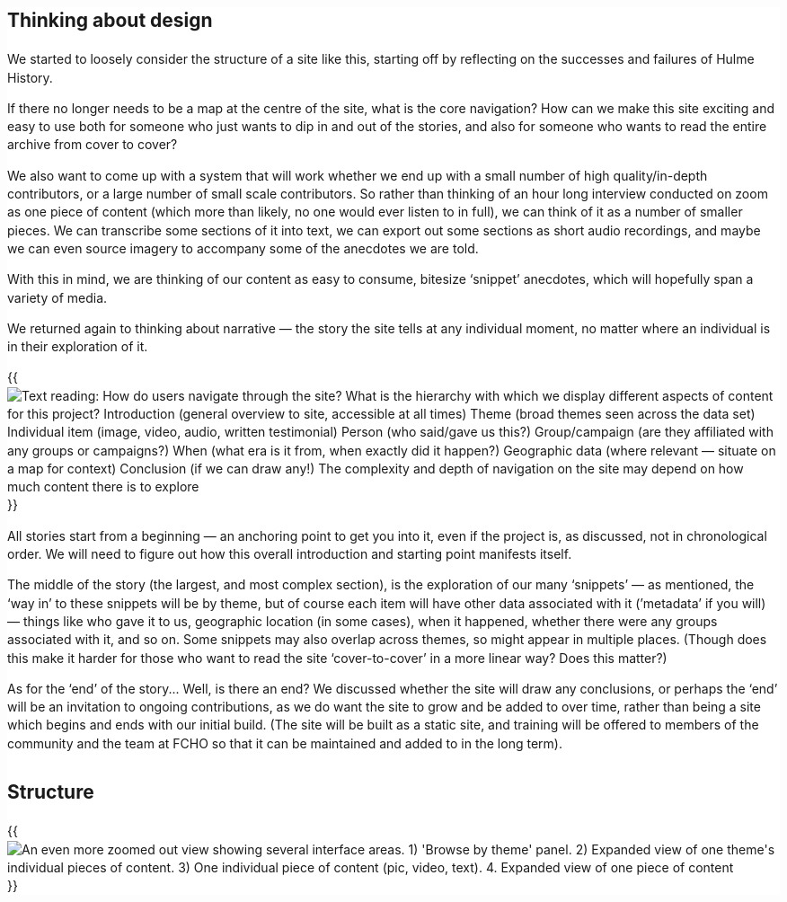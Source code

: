 ## Thinking about design

We started to loosely consider the structure of a site like this, starting off by reflecting on the successes and failures of Hulme History.

If there no longer needs to be a map at the centre of the site, what is the core navigation? How can we make this site exciting and easy to use both for someone who just wants to dip in and out of the stories, and also for someone who wants to read the entire archive from cover to cover?

We also want to come up with a system that will work whether we end up with a small number of high quality/in-depth contributors, or a large number of small scale contributors. So rather than thinking of an hour long interview conducted on zoom as one piece of content (which more than likely, no one would ever listen to in full), we can think of it as a number of smaller pieces. We can transcribe some sections of it into text, we can export out some sections as short audio recordings, and maybe we can even source imagery to accompany some of the anecdotes we are told.

With this in mind, we are thinking of our content as easy to consume, bitesize ‘snippet’ anecdotes, which will hopefully span a variety of media.

We returned again to thinking about narrative — the story the site tells at any individual moment, no matter where an individual is in their exploration of it.

{{<image src="6.jpg" alt="Text reading: How do users navigate through the site? What is the hierarchy with which we display different aspects of content for this project? Introduction (general overview to site, accessible at all times) Theme (broad themes seen across the data set) Individual item (image, video, audio, written testimonial) Person (who said/gave us this?) Group/campaign (are they affiliated with any groups or campaigns?) When (what era is it from, when exactly did it happen?) Geographic data (where relevant — situate on a map for context) Conclusion (if we can draw any!) The complexity and depth of navigation on the site may depend on how much content there is to explore" classList="image--frame image--center">}}

All stories start from a beginning — an anchoring point to get you into it, even if the project is, as discussed, not in chronological order. We will need to figure out how this overall introduction and starting point manifests itself.

The middle of the story (the largest, and most complex section), is the exploration of our many ‘snippets’ — as mentioned, the ‘way in’ to these snippets will be by theme, but of course each item will have other data associated with it (’metadata’ if you will) — things like who gave it to us, geographic location (in some cases), when it happened, whether there were any groups associated with it, and so on. Some snippets may also overlap across themes, so might appear in multiple places. (Though does this make it harder for those who want to read the site ‘cover-to-cover’ in a more linear way? Does this matter?)

As for the ‘end’ of the story... Well, is there an end? We discussed whether the site will draw any conclusions, or perhaps the ‘end’ will be an invitation to ongoing contributions, as we do want the site to grow and be added to over time, rather than being a site which begins and ends with our initial build. (The site will be built as a static site, and training will be offered to members of the community and the team at FCHO so that it can be maintained and added to in the long term).

## Structure

{{<image src="7.jpg" alt="An even more zoomed out view showing several interface areas. 1) 'Browse by theme' panel. 2) Expanded view of one theme's individual pieces of content. 3) One individual piece of content (pic, video, text). 4. Expanded view of one piece of content" classList="image--frame image--center">}}
